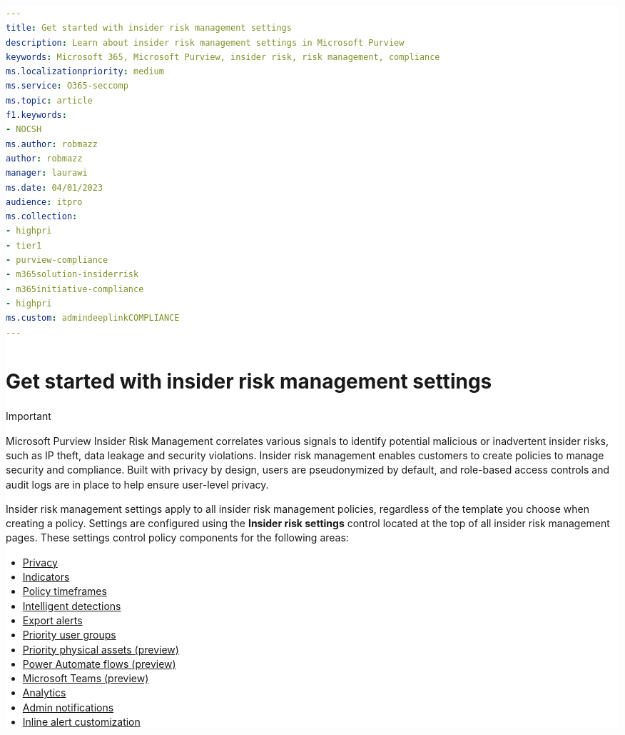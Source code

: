 ```yaml
---
title: Get started with insider risk management settings
description: Learn about insider risk management settings in Microsoft Purview
keywords: Microsoft 365, Microsoft Purview, insider risk, risk management, compliance
ms.localizationpriority: medium
ms.service: O365-seccomp
ms.topic: article
f1.keywords:
- NOCSH
ms.author: robmazz
author: robmazz
manager: laurawi
ms.date: 04/01/2023
audience: itpro
ms.collection:
- highpri 
- tier1
- purview-compliance
- m365solution-insiderrisk
- m365initiative-compliance
- highpri
ms.custom: admindeeplinkCOMPLIANCE
---
```


# Get started with insider risk management settings

> [!IMPORTANT]
> Microsoft Purview Insider Risk Management correlates various signals to identify potential malicious or inadvertent insider risks, such as IP theft, data leakage and security violations. Insider risk management enables customers to create policies to manage security and compliance. Built with privacy by design, users are pseudonymized by default, and role-based access controls and audit logs are in place to help ensure user-level privacy.

Insider risk management settings apply to all insider risk management policies, regardless of the template you choose when creating a policy. Settings are configured using the **Insider risk settings** control located at the top of all insider risk management pages. These settings control policy components for the following areas:

- [Privacy](#privacy)
- [Indicators](#policy-indicators)
- [Policy timeframes](#policy-timeframes)
- [Intelligent detections](#intelligent-detections)
- [Export alerts](#export-alerts)
- [Priority user groups](#priority-user-groups)
- [Priority physical assets (preview)](#priority-physical-assets-preview)
- [Power Automate flows (preview)](#power-automate-flows-preview)
- [Microsoft Teams (preview)](#microsoft-teams-preview)
- [Analytics](#analytics)
- [Admin notifications](#admin-notifications)
- [Inline alert customization](#inline-alert-customization)
